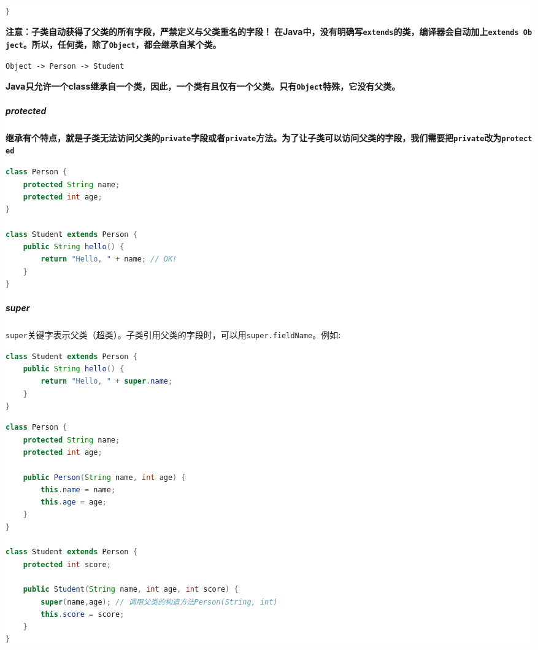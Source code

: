```java
}
```

**注意：子类自动获得了父类的所有字段，严禁定义与父类重名的字段！**
**在Java中，没有明确写`extends`的类，编译器会自动加上`extends Object`。所以，任何类，除了`Object`，都会继承自某个类。**

`Object -> Person -> Student`

**Java只允许一个class继承自一个类，因此，一个类有且仅有一个父类。只有`Object`特殊，它没有父类。**

##### **protected**

**继承有个特点，就是子类无法访问父类的`private`字段或者`private`方法。为了让子类可以访问父类的字段，我们需要把`private`改为`protected`**

```java
class Person {
    protected String name;
    protected int age;
}

class Student extends Person {
    public String hello() {
        return "Hello, " + name; // OK!
    }
}
```

##### **super**

`super`关键字表示父类（超类）。子类引用父类的字段时，可以用`super.fieldName`。例如:

```java
class Student extends Person {
    public String hello() {
        return "Hello, " + super.name;
    }
}
```

```java
class Person {
    protected String name;
    protected int age;

    public Person(String name, int age) {
        this.name = name;
        this.age = age;
    }
}

class Student extends Person {
    protected int score;

    public Student(String name, int age, int score) {
        super(name,age); // 调用父类的构造方法Person(String, int)
        this.score = score;
    }
}
```
